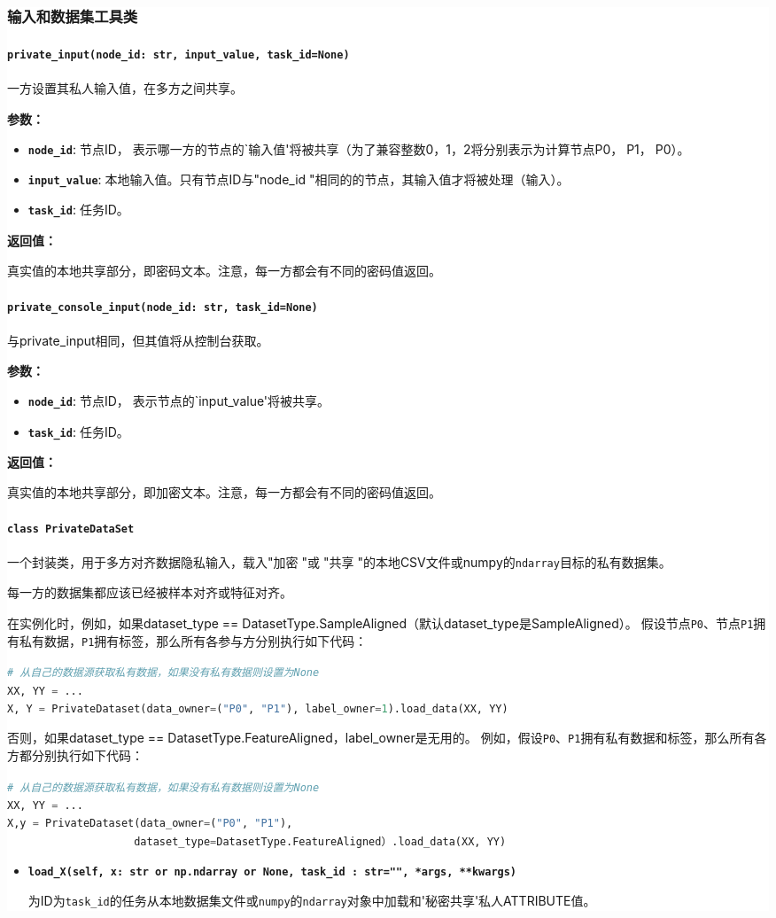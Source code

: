 

### 输入和数据集工具类

#### `private_input(node_id: str, input_value, task_id=None)`

  一方设置其私人输入值，在多方之间共享。

  **参数：**

  - **`node_id`**: 节点ID， 表示哪一方的节点的`输入值'将被共享（为了兼容整数0，1，2将分别表示为计算节点P0， P1， P0）。
  
  - **`input_value`**: 本地输入值。只有节点ID与"node_id "相同的的节点，其输入值才将被处理（输入）。
  
  - **`task_id`**: 任务ID。

  **返回值：**
    
  真实值的本地共享部分，即密码文本。注意，每一方都会有不同的密码值返回。


#### `private_console_input(node_id: str, task_id=None)`

  与private_input相同，但其值将从控制台获取。

  **参数：**

  - **`node_id`**: 节点ID， 表示节点的`input_value'将被共享。
  
  - **`task_id`**: 任务ID。

  **返回值：**

  真实值的本地共享部分，即加密文本。注意，每一方都会有不同的密码值返回。

#### `class PrivateDataSet`

  一个封装类，用于多方对齐数据隐私输入，载入"加密 "或 "共享 "的本地CSV文件或numpy的`ndarray`目标的私有数据集。
  
  每一方的数据集都应该已经被样本对齐或特征对齐。

  在实例化时，例如，如果dataset_type == DatasetType.SampleAligned（默认dataset_type是SampleAligned）。
  假设节点`P0`、节点`P1`拥有私有数据，`P1`拥有标签，那么所有各参与方分别执行如下代码：
  ```python
  # 从自己的数据源获取私有数据，如果没有私有数据则设置为None
  XX, YY = ...
  X, Y = PrivateDataset(data_owner=("P0", "P1"), label_owner=1).load_data(XX, YY)
  ```
  否则，如果dataset_type == DatasetType.FeatureAligned，label_owner是无用的。
  例如，假设`P0`、`P1`拥有私有数据和标签，那么所有各方都分别执行如下代码：
  ```python
  # 从自己的数据源获取私有数据，如果没有私有数据则设置为None
  XX, YY = ... 
  X,y = PrivateDataset(data_owner=("P0", "P1"),
                      dataset_type=DatasetType.FeatureAligned）.load_data(XX, YY)
  ```

  - **`load_X(self, x: str or np.ndarray or None, task_id : str="", *args, **kwargs)`**
    
    为ID为`task_id`的任务从本地数据集文件或`numpy`的`ndarray`对象中加载和'秘密共享'私人ATTRIBUTE值。
